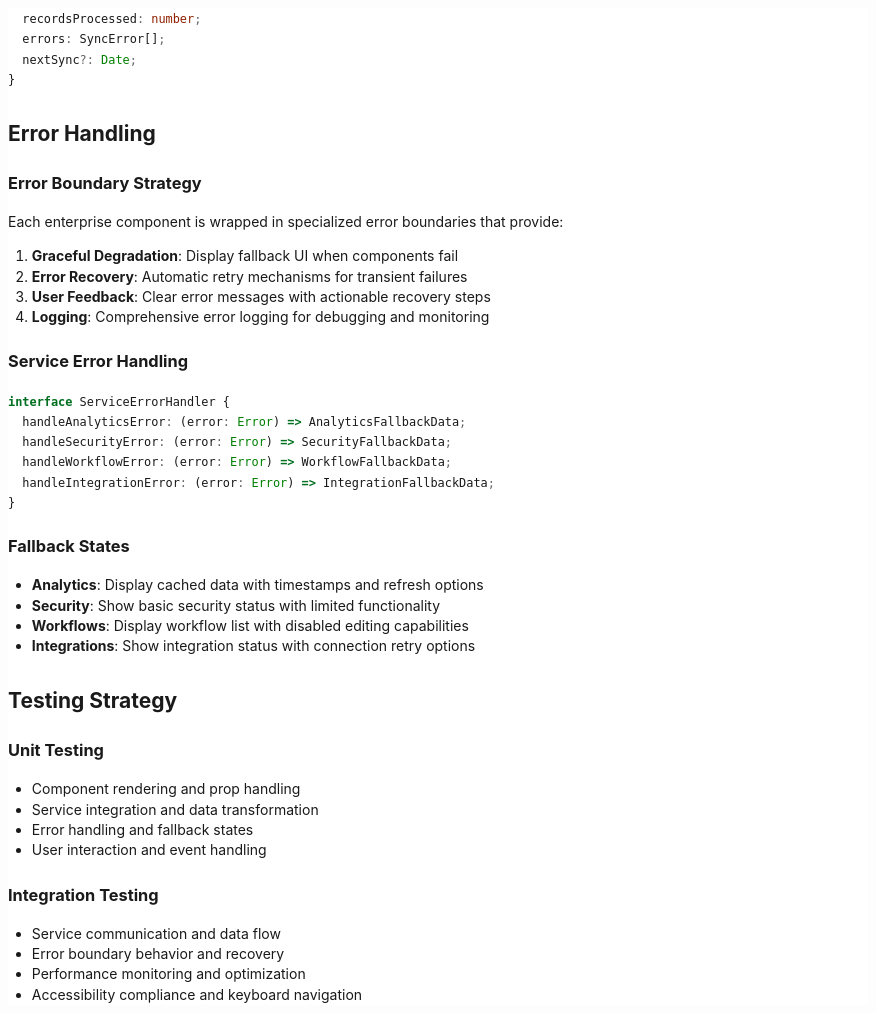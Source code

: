 ```typescript
  recordsProcessed: number;
  errors: SyncError[];
  nextSync?: Date;
}
```

## Error Handling

### Error Boundary Strategy

Each enterprise component is wrapped in specialized error boundaries that provide:

1. **Graceful Degradation**: Display fallback UI when components fail
2. **Error Recovery**: Automatic retry mechanisms for transient failures
3. **User Feedback**: Clear error messages with actionable recovery steps
4. **Logging**: Comprehensive error logging for debugging and monitoring

### Service Error Handling

```typescript
interface ServiceErrorHandler {
  handleAnalyticsError: (error: Error) => AnalyticsFallbackData;
  handleSecurityError: (error: Error) => SecurityFallbackData;
  handleWorkflowError: (error: Error) => WorkflowFallbackData;
  handleIntegrationError: (error: Error) => IntegrationFallbackData;
}
```

### Fallback States

- **Analytics**: Display cached data with timestamps and refresh options
- **Security**: Show basic security status with limited functionality
- **Workflows**: Display workflow list with disabled editing capabilities
- **Integrations**: Show integration status with connection retry options

## Testing Strategy

### Unit Testing

- Component rendering and prop handling
- Service integration and data transformation
- Error handling and fallback states
- User interaction and event handling

### Integration Testing

- Service communication and data flow
- Error boundary behavior and recovery
- Performance monitoring and optimization
- Accessibility compliance and keyboard navigation
